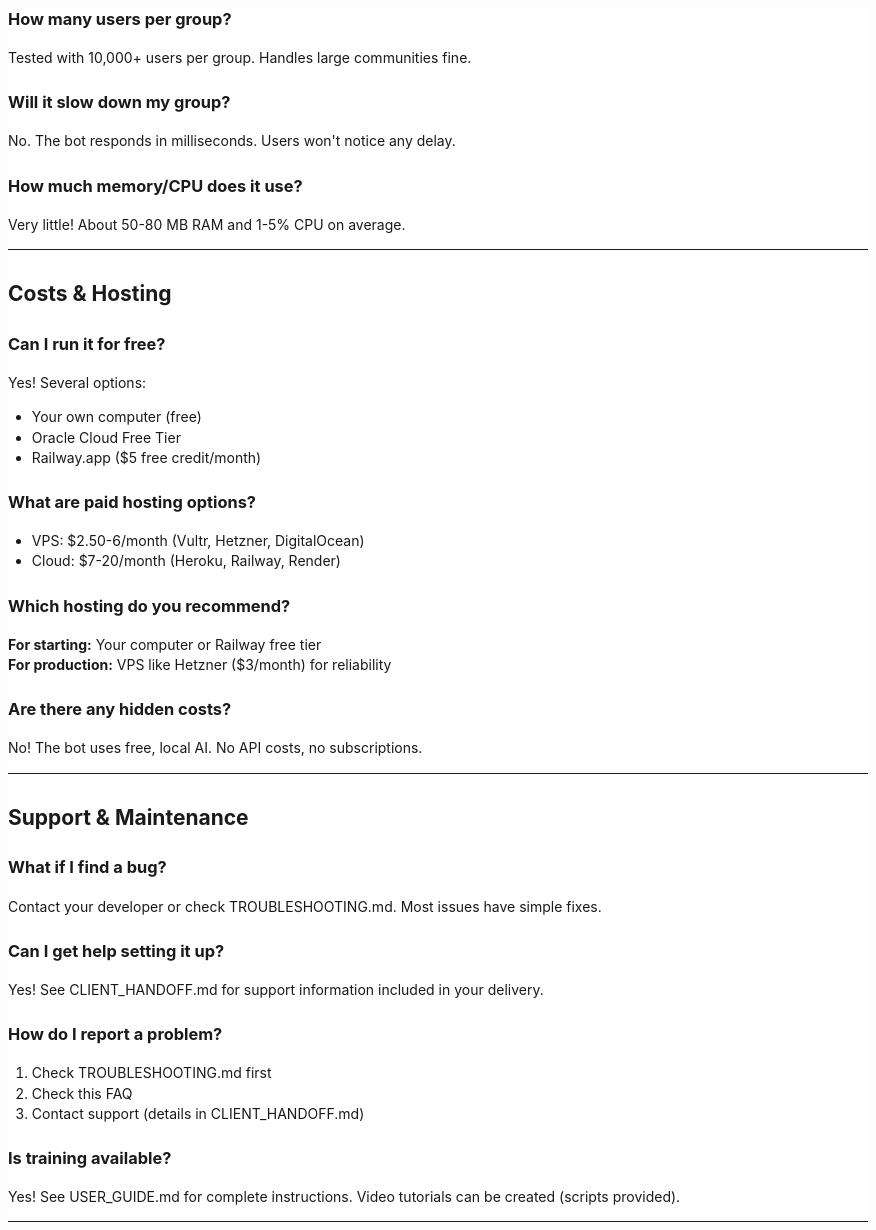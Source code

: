 ### How many users per group?
Tested with 10,000+ users per group. Handles large communities fine.

### Will it slow down my group?
No. The bot responds in milliseconds. Users won't notice any delay.

### How much memory/CPU does it use?
Very little! About 50-80 MB RAM and 1-5% CPU on average.

---

## Costs & Hosting

### Can I run it for free?
Yes! Several options:
- Your own computer (free)
- Oracle Cloud Free Tier
- Railway.app ($5 free credit/month)

### What are paid hosting options?
- VPS: $2.50-6/month (Vultr, Hetzner, DigitalOcean)
- Cloud: $7-20/month (Heroku, Railway, Render)

### Which hosting do you recommend?
**For starting:** Your computer or Railway free tier  
**For production:** VPS like Hetzner ($3/month) for reliability

### Are there any hidden costs?
No! The bot uses free, local AI. No API costs, no subscriptions.

---

## Support & Maintenance

### What if I find a bug?
Contact your developer or check TROUBLESHOOTING.md. Most issues have simple fixes.

### Can I get help setting it up?
Yes! See CLIENT_HANDOFF.md for support information included in your delivery.

### How do I report a problem?
1. Check TROUBLESHOOTING.md first
2. Check this FAQ
3. Contact support (details in CLIENT_HANDOFF.md)

### Is training available?
Yes! See USER_GUIDE.md for complete instructions. Video tutorials can be created (scripts provided).

---